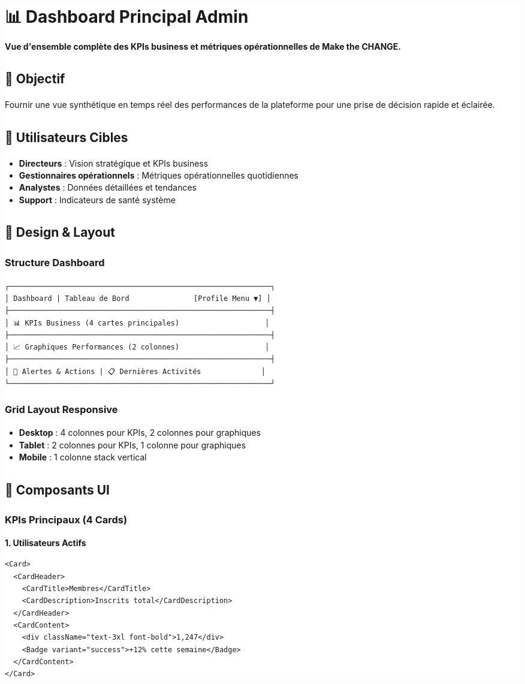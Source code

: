 # 📊 Dashboard Principal Admin

**Vue d'ensemble complète des KPIs business et métriques opérationnelles de Make the CHANGE.**

## 🎯 Objectif

Fournir une vue synthétique en temps réel des performances de la plateforme pour une prise de décision rapide et éclairée.

## 👤 Utilisateurs Cibles

- **Directeurs** : Vision stratégique et KPIs business
- **Gestionnaires opérationnels** : Métriques opérationnelles quotidiennes
- **Analystes** : Données détaillées et tendances
- **Support** : Indicateurs de santé système

## 🎨 Design & Layout

### Structure Dashboard
```text
┌─────────────────────────────────────────────────────────────┐
│ Dashboard | Tableau de Bord               [Profile Menu ▼] │
├─────────────────────────────────────────────────────────────┤
│ 📊 KPIs Business (4 cartes principales)                    │
├─────────────────────────────────────────────────────────────┤
│ 📈 Graphiques Performances (2 colonnes)                    │
├─────────────────────────────────────────────────────────────┤
│ 🔔 Alertes & Actions | 📋 Dernières Activités              │
└─────────────────────────────────────────────────────────────┘
```

### Grid Layout Responsive
- **Desktop** : 4 colonnes pour KPIs, 2 colonnes pour graphiques
- **Tablet** : 2 colonnes pour KPIs, 1 colonne pour graphiques  
- **Mobile** : 1 colonne stack vertical

## 📱 Composants UI

### KPIs Principaux (4 Cards)

**1. Utilisateurs Actifs**
```tsx
<Card>
  <CardHeader>
    <CardTitle>Membres</CardTitle>
    <CardDescription>Inscrits total</CardDescription>
  </CardHeader>
  <CardContent>
    <div className="text-3xl font-bold">1,247</div>
    <Badge variant="success">+12% cette semaine</Badge>
  </CardContent>
</Card>
```
